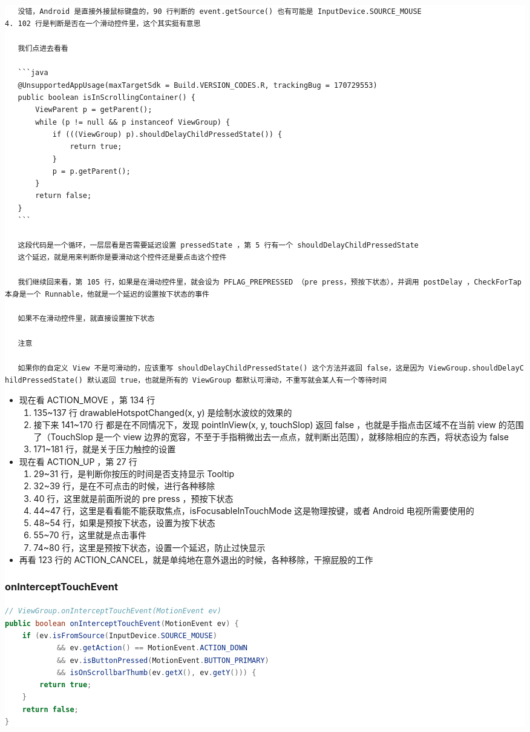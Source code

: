        没错，Android 是直接外接鼠标键盘的，90 行判断的 event.getSource() 也有可能是 InputDevice.SOURCE_MOUSE
    4. 102 行是判断是否在一个滑动控件里，这个其实挺有意思

       我们点进去看看

       ```java
       @UnsupportedAppUsage(maxTargetSdk = Build.VERSION_CODES.R, trackingBug = 170729553)
       public boolean isInScrollingContainer() {
           ViewParent p = getParent();
           while (p != null && p instanceof ViewGroup) {
               if (((ViewGroup) p).shouldDelayChildPressedState()) {
                   return true;
               }
               p = p.getParent();
           }
           return false;
       }
       ```

       这段代码是一个循环，一层层看是否需要延迟设置 pressedState ，第 5 行有一个 shouldDelayChildPressedState
       这个延迟，就是用来判断你是要滑动这个控件还是要点击这个控件

       我们继续回来看，第 105 行，如果是在滑动控件里，就会设为 PFLAG_PREPRESSED （pre press，预按下状态），并调用 postDelay ，CheckForTap 本身是一个 Runnable，他就是一个延迟的设置按下状态的事件

       如果不在滑动控件里，就直接设置按下状态

       注意

       如果你的自定义 View 不是可滑动的，应该重写 shouldDelayChildPressedState() 这个方法并返回 false，这是因为 ViewGroup.shouldDelayChildPressedState() 默认返回 true，也就是所有的 ViewGroup 都默认可滑动，不重写就会某人有一个等待时间

  - 现在看 ACTION_MOVE ，第 134 行
    1. 135~137 行 drawableHotspotChanged(x, y) 是绘制水波纹的效果的
    2. 接下来 141~170 行 都是在不同情况下，发现 pointInView(x, y, touchSlop) 返回 false ，也就是手指点击区域不在当前 view 的范围了（TouchSlop 是一个 view 边界的宽容，不至于手指稍微出去一点点，就判断出范围），就移除相应的东西，将状态设为 false
    3. 171~181 行，就是关于压力触控的设置
  - 现在看 ACTION_UP ，第 27 行
    1. 29~31 行，是判断你按压的时间是否支持显示 Tooltip
    2. 32~39 行，是在不可点击的时候，进行各种移除
    3. 40 行，这里就是前面所说的 pre press ，预按下状态
    4. 44~47 行，这里是看看能不能获取焦点，isFocusableInTouchMode 这是物理按键，或者 Android 电视所需要使用的
    5. 48~54 行，如果是预按下状态，设置为按下状态
    6. 55~70 行，这里就是点击事件
    7. 74~80 行，这里是预按下状态，设置一个延迟，防止过快显示
  - 再看 123 行的 ACTION_CANCEL，就是单纯地在意外退出的时候，各种移除，干擦屁股的工作

### onInterceptTouchEvent

```java
// ViewGroup.onInterceptTouchEvent(MotionEvent ev)
public boolean onInterceptTouchEvent(MotionEvent ev) {
    if (ev.isFromSource(InputDevice.SOURCE_MOUSE)
            && ev.getAction() == MotionEvent.ACTION_DOWN
            && ev.isButtonPressed(MotionEvent.BUTTON_PRIMARY)
            && isOnScrollbarThumb(ev.getX(), ev.getY())) {
        return true;
    }
    return false;
}
```
